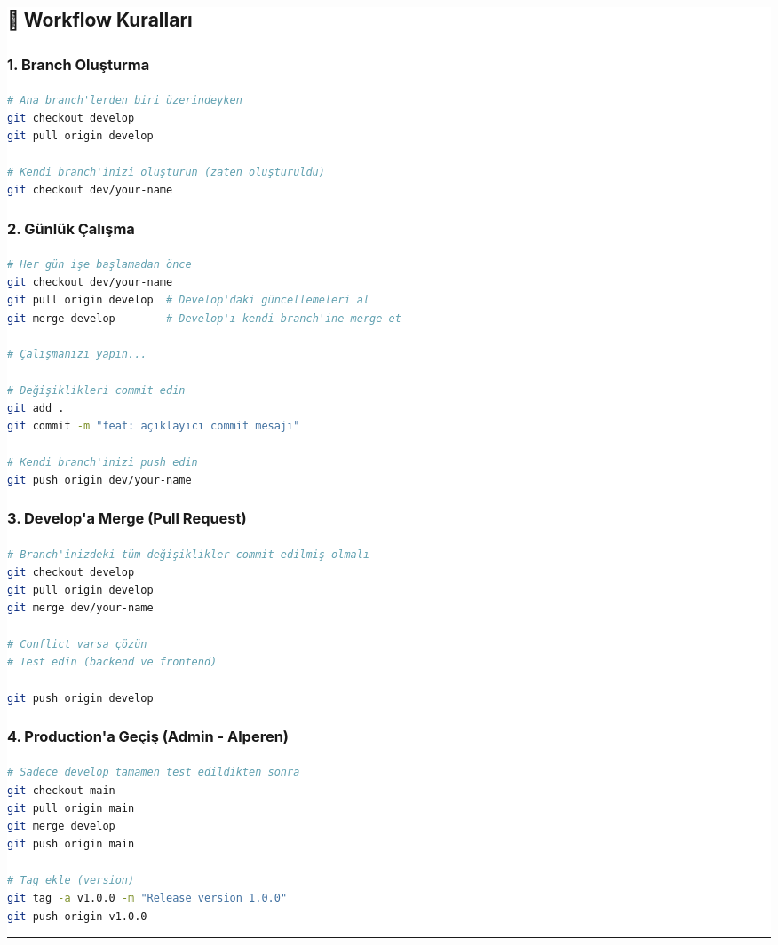 
## 🔄 Workflow Kuralları

### 1. Branch Oluşturma
```bash
# Ana branch'lerden biri üzerindeyken
git checkout develop
git pull origin develop

# Kendi branch'inizi oluşturun (zaten oluşturuldu)
git checkout dev/your-name
```

### 2. Günlük Çalışma
```bash
# Her gün işe başlamadan önce
git checkout dev/your-name
git pull origin develop  # Develop'daki güncellemeleri al
git merge develop        # Develop'ı kendi branch'ine merge et

# Çalışmanızı yapın...

# Değişiklikleri commit edin
git add .
git commit -m "feat: açıklayıcı commit mesajı"

# Kendi branch'inizi push edin
git push origin dev/your-name
```

### 3. Develop'a Merge (Pull Request)
```bash
# Branch'inizdeki tüm değişiklikler commit edilmiş olmalı
git checkout develop
git pull origin develop
git merge dev/your-name

# Conflict varsa çözün
# Test edin (backend ve frontend)

git push origin develop
```

### 4. Production'a Geçiş (Admin - Alperen)
```bash
# Sadece develop tamamen test edildikten sonra
git checkout main
git pull origin main
git merge develop
git push origin main

# Tag ekle (version)
git tag -a v1.0.0 -m "Release version 1.0.0"
git push origin v1.0.0
```

---